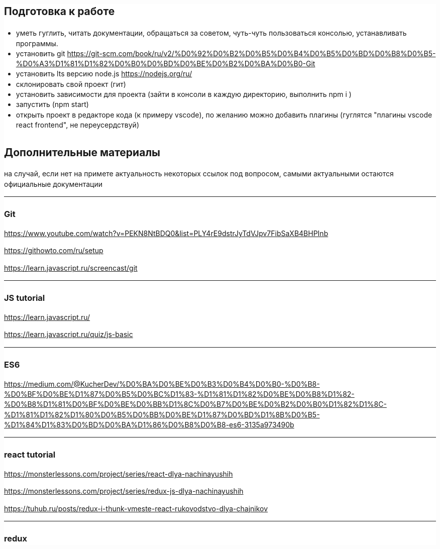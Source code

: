 ## Подготовка к работе

* уметь гуглить, читать документации, обращаться за советом, чуть-чуть пользоваться консолью, устанавливать программы.
* установить git https://git-scm.com/book/ru/v2/%D0%92%D0%B2%D0%B5%D0%B4%D0%B5%D0%BD%D0%B8%D0%B5-%D0%A3%D1%81%D1%82%D0%B0%D0%BD%D0%BE%D0%B2%D0%BA%D0%B0-Git
* установить lts версию node.js https://nodejs.org/ru/
* склонировать свой проект (гит)
* установить зависимости для проекта (зайти в консоли в каждую директорию, выполнить npm i )
* запустить (npm start)
* открыть проект в редакторе кода (к примеру vscode), по желанию можно добавить плагины (гуглятся "плагины vscode react frontend", не переусердствуй)

## Дополнительные материалы
на случай, если нет на примете
актуальность некоторых ссылок под вопросом, самыми актуальными остаются официальные документации

---
### Git

https://www.youtube.com/watch?v=PEKN8NtBDQ0&list=PLY4rE9dstrJyTdVJpv7FibSaXB4BHPInb

https://githowto.com/ru/setup

https://learn.javascript.ru/screencast/git


---
### JS tutorial

https://learn.javascript.ru/

https://learn.javascript.ru/quiz/js-basic

---
### ES6

https://medium.com/@KucherDev/%D0%BA%D0%BE%D0%B3%D0%B4%D0%B0-%D0%B8-%D0%BF%D0%BE%D1%87%D0%B5%D0%BC%D1%83-%D1%81%D1%82%D0%BE%D0%B8%D1%82-%D0%B8%D1%81%D0%BF%D0%BE%D0%BB%D1%8C%D0%B7%D0%BE%D0%B2%D0%B0%D1%82%D1%8C-%D1%81%D1%82%D1%80%D0%B5%D0%BB%D0%BE%D1%87%D0%BD%D1%8B%D0%B5-%D1%84%D1%83%D0%BD%D0%BA%D1%86%D0%B8%D0%B8-es6-3135a973490b


---
### react tutorial

https://monsterlessons.com/project/series/react-dlya-nachinayushih

https://monsterlessons.com/project/series/redux-js-dlya-nachinayushih

https://tuhub.ru/posts/redux-i-thunk-vmeste-react-rukovodstvo-dlya-chajnikov


---
### redux
